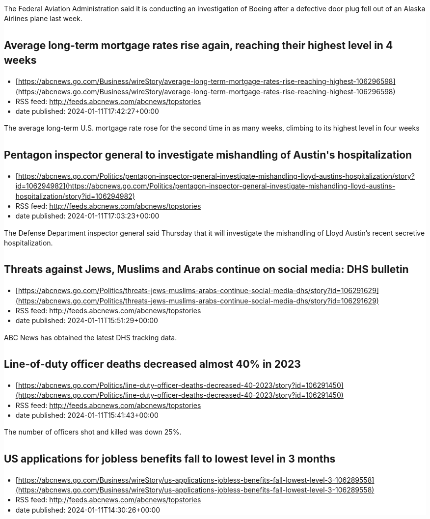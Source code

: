 The Federal Aviation Administration said it is conducting an investigation of Boeing after a defective door plug fell out of an Alaska Airlines plane last week.

## Average long-term mortgage rates rise again, reaching their highest level in 4 weeks
 - [https://abcnews.go.com/Business/wireStory/average-long-term-mortgage-rates-rise-reaching-highest-106296598](https://abcnews.go.com/Business/wireStory/average-long-term-mortgage-rates-rise-reaching-highest-106296598)
 - RSS feed: http://feeds.abcnews.com/abcnews/topstories
 - date published: 2024-01-11T17:42:27+00:00

The average long-term U.S. mortgage rate rose for the second time in as many weeks, climbing to its highest level in four weeks

## Pentagon inspector general to investigate mishandling of Austin's hospitalization
 - [https://abcnews.go.com/Politics/pentagon-inspector-general-investigate-mishandling-lloyd-austins-hospitalization/story?id=106294982](https://abcnews.go.com/Politics/pentagon-inspector-general-investigate-mishandling-lloyd-austins-hospitalization/story?id=106294982)
 - RSS feed: http://feeds.abcnews.com/abcnews/topstories
 - date published: 2024-01-11T17:03:23+00:00

The Defense Department inspector general said Thursday that it will investigate the mishandling of Lloyd Austin’s recent secretive hospitalization.

## Threats against Jews, Muslims and Arabs continue on social media: DHS bulletin
 - [https://abcnews.go.com/Politics/threats-jews-muslims-arabs-continue-social-media-dhs/story?id=106291629](https://abcnews.go.com/Politics/threats-jews-muslims-arabs-continue-social-media-dhs/story?id=106291629)
 - RSS feed: http://feeds.abcnews.com/abcnews/topstories
 - date published: 2024-01-11T15:51:29+00:00

ABC News has obtained the latest DHS tracking data.

## Line-of-duty officer deaths decreased almost 40% in 2023
 - [https://abcnews.go.com/Politics/line-duty-officer-deaths-decreased-40-2023/story?id=106291450](https://abcnews.go.com/Politics/line-duty-officer-deaths-decreased-40-2023/story?id=106291450)
 - RSS feed: http://feeds.abcnews.com/abcnews/topstories
 - date published: 2024-01-11T15:41:43+00:00

The number of officers shot and killed was down 25%.

## US applications for jobless benefits fall to lowest level in 3 months
 - [https://abcnews.go.com/Business/wireStory/us-applications-jobless-benefits-fall-lowest-level-3-106289558](https://abcnews.go.com/Business/wireStory/us-applications-jobless-benefits-fall-lowest-level-3-106289558)
 - RSS feed: http://feeds.abcnews.com/abcnews/topstories
 - date published: 2024-01-11T14:30:26+00:00
